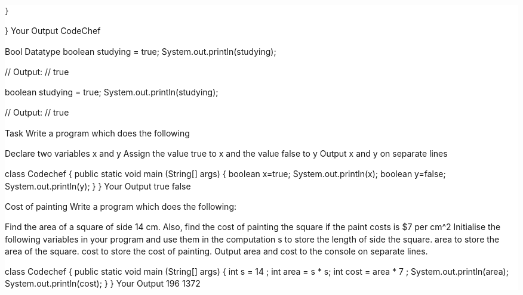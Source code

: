 	}
}
Your Output
CodeChef


Bool Datatype
boolean studying = true;
System.out.println(studying);

// Output:
// true


boolean studying = true;
System.out.println(studying);

// Output:
// true

Task
Write a program which does the following

Declare two variables x and y
Assign the value true to x and the value false to y
Output x and y on separate lines

class Codechef
{
	public static void main (String[] args)
	{
        boolean x=true; 
        System.out.println(x);
        boolean y=false;
        System.out.println(y);
    }
}
Your Output
true
false


Cost of painting
Write a program which does the following:

Find the area of a square of side 14 cm.
Also, find the cost of painting the square if the paint costs is $7 per cm^2
Initialise the following variables in your program and use them in the computation
s to store the length of side the square.
area to store the area of the square.
cost to store the cost of painting.
Output area and cost to the console on separate lines.

class Codechef
{
	public static void main (String[] args)
	{
		int s = 14 ;
        int area = s * s;
        int cost = area * 7 ;
        System.out.println(area);
        System.out.println(cost);
	}
}
Your Output
196
1372
